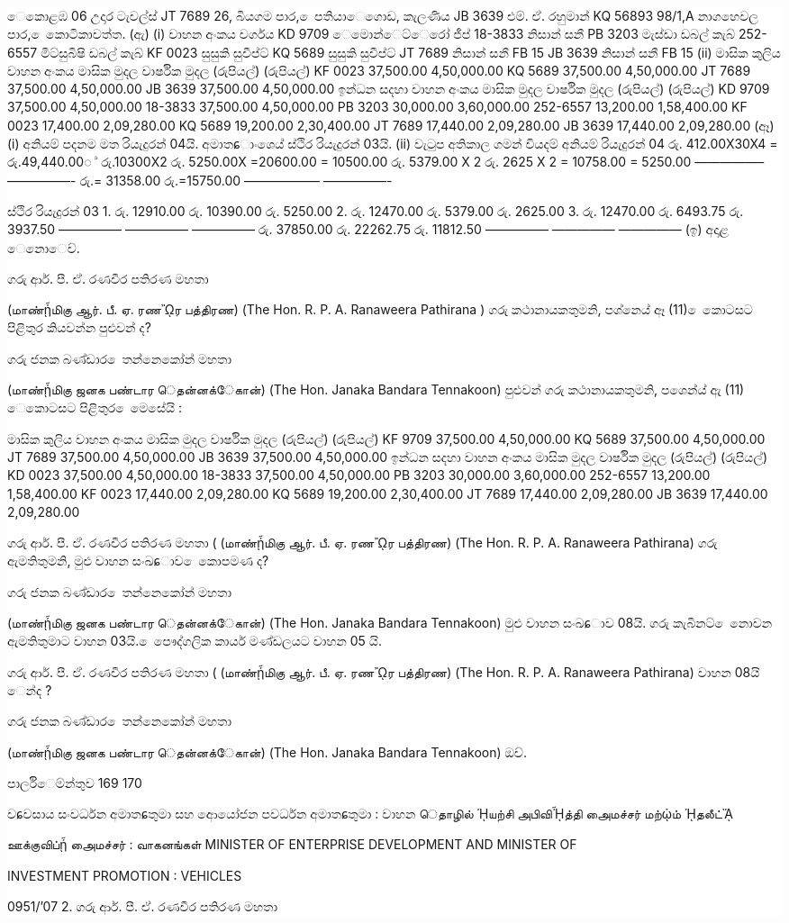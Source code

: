 ෙකොළඹ 06 උදාර ටැවල්ස් JT 7689 26, බියගම පාර, ෙපතියාෙගොඩ, කැලණිය JB 3639 එම්. ඒ. රහුමාන් KQ 56893 98/1,A නාගහෙවල පාර, ෙකොටිකාවත්ත. (ඇ) (i) වාහන අංකය වර්ගය KD 9709 ෙමොන්ෙට්ෙරෝ ජීප් 18-3833 නිසාන් සනී PB 3203 මැස්ඩා ඩබල් කැබ් 252-6557 මිට්සුබිෂි ඩබල් කැබ් KF 0023 සුසුකි සුවීප්ට් KQ 5689 සුසුකි සුවීප්ට් JT 7689 නිසාන් සනී FB 15 JB 3639 නිසාන් සනී FB 15 (ii) මාසික කුලිය වාහන අංකය මාසික මුදල වාර්ෂික මුදල (රුපියල්) (රුපියල්) KF 0023 37,500.00 4,50,000.00 KQ 5689 37,500.00 4,50,000.00 JT 7689 37,500.00 4,50,000.00 JB 3639 37,500.00 4,50,000.00 ඉන්ධන සදහා වාහන අංකය මාසික මුදල වාර්ෂික මුදල (රුපියල්) (රුපියල්) KD 9709 37,500.00 4,50,000.00 18-3833 37,500.00 4,50,000.00 PB 3203 30,000.00 3,60,000.00 252-6557 13,200.00 1,58,400.00 KF 0023 17,400.00 2,09,280.00 KQ 5689 19,200.00 2,30,400.00 JT 7689 17,440.00 2,09,280.00 JB 3639 17,440.00 2,09,280.00 (ඈ) (i) අනියම් පදනම මත රියැදුරන් 04යි. අමාතɕාංශෙය් ස්ථිර රියැදුරන් 03යි. (ii) වැටුප අතිකාල ගමන් වියදම් අනියම් රියැදුරන් 04 රු. 412.00X30X4 = රු.49,440.00◌ ් රු.10300X2 රු. 5250.00X =20600.00 = 10500.00 රු. 5379.00 X 2 රු. 2625 X 2 = 10758.00 = 5250.00 —————– —————- රු.= 31358.00 රු.=15750.00 —————— —————-

ස්ථිර රියැදුරන් 03 1. රු. 12910.00 රු. 10390.00 රු. 5250.00 2. රු. 12470.00 රු. 5379.00 රු. 2625.00 3. රු. 12470.00 රු. 6493.75 රු. 3937.50 ————— ————— ————— රු. 37850.00 රු. 22262.75 රු. 11812.50 ————— ————— ————— (ඉ) අදාළ ෙනොෙව්.

ගරු ආර්. පී. ඒ. රණවීර පතිරණ මහතා

(மாண்ᾗமிகு ஆர். பீ. ஏ. ரணᾪர பத்திரண) (The Hon. R. P. A. Ranaweera Pathirana ) ගරු කථානායකතුමනි, පශ්නෙය් ඈ (11) ෙකොටසට පිළිතුර කියවන්න පුළුවන් ද?

ගරු ජනක බණ්ඩාර ෙතන්නෙකෝන් මහතා

(மாண்ᾗமிகு ஜனக பண்டார ெதன்னக்ேகான்) (The Hon. Janaka Bandara Tennakoon) පුළුවන් ගරු කථානායකතුමනි, පශෙන්ය් ඇ (11) ෙකොටසට පිළිතුර ෙමෙසේයි :

මාසික කුලිය වාහන අංකය මාසික මුදල වාර්ෂික මුදල (රුපියල්) (රුපියල්) KF 9709 37,500.00 4,50,000.00 KQ 5689 37,500.00 4,50,000.00 JT 7689 37,500.00 4,50,000.00 JB 3639 37,500.00 4,50,000.00 ඉන්ධන සදහා වාහන අංකය මාසික මුදල වාර්ෂික මුදල (රුපියල්) (රුපියල්) KD 0023 37,500.00 4,50,000.00 18-3833 37,500.00 4,50,000.00 PB 3203 30,000.00 3,60,000.00 252-6557 13,200.00 1,58,400.00 KF 0023 17,440.00 2,09,280.00 KQ 5689 19,200.00 2,30,400.00 JT 7689 17,440.00 2,09,280.00 JB 3639 17,440.00 2,09,280.00

ගරු ආර්. පී. ඒ. රණවීර පතිරණ මහතා ( (மாண்ᾗமிகு ஆர். பீ. ஏ. ரணᾪர பத்திரண) (The Hon. R. P. A. Ranaweera Pathirana) ගරු ඇමතිතුමනි, මුළු වාහන සංඛɕාව ෙකොපමණ ද?

ගරු ජනක බණ්ඩාර ෙතන්නෙකෝන් මහතා

(மாண்ᾗமிகு ஜனக பண்டார ெதன்னக்ேகான்) (The Hon. Janaka Bandara Tennakoon) මුළු වාහන සංඛɕාව 08යි. ගරු කැබිනට් ෙනොවන ඇමතිතුමාට වාහන 03යි. ෙපෞද්ගලික කාර්ය මණ්ඩලයට වාහන 05 යි.

ගරු ආර්. පී. ඒ. රණවීර පතිරණ මහතා ( (மாண்ᾗமிகு ஆர். பீ. ஏ. ரணᾪர பத்திரண) (The Hon. R. P. A. Ranaweera Pathirana) වාහන 08යි ෙන්ද ?

ගරු ජනක බණ්ඩාර ෙතන්නෙකෝන් මහතා

(மாண்ᾗமிகு ஜனக பண்டார ெதன்னக்ேகான்) (The Hon. Janaka Bandara Tennakoon) ඔව්.

පාර්ලිෙම්න්තුව 169 170

වɕවසාය සංවර්ධන අමාතɕතුමා සහ ආෙයෝජන පවර්ධන අමාතɕතුමා : වාහන ெதாழில் ᾙயற்சி அபிவிᾞத்தி அைமச்சர் மற்ᾠம் ᾙதலீட்ᾌ

ஊக்குவிப்ᾗ அைமச்சர் : வாகனங்கள் MINISTER OF ENTERPRISE DEVELOPMENT AND MINISTER OF

INVESTMENT PROMOTION : VEHICLES

0951/’07 2. ගරු ආර්. පී. ඒ. රණවීර පතිරණ මහතා
